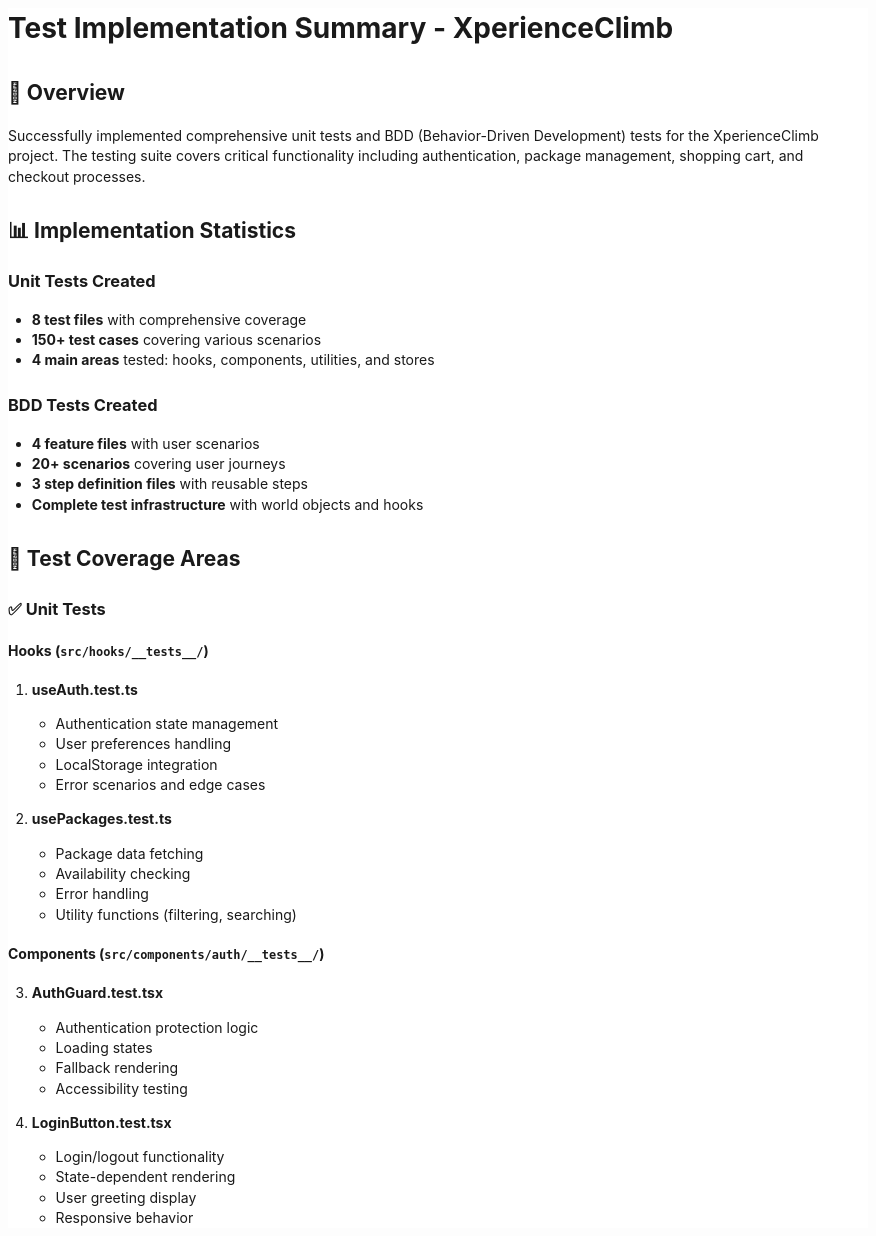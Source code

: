# Test Implementation Summary - XperienceClimb

## 🎯 Overview

Successfully implemented comprehensive unit tests and BDD (Behavior-Driven Development) tests for the XperienceClimb project. The testing suite covers critical functionality including authentication, package management, shopping cart, and checkout processes.

## 📊 Implementation Statistics

### Unit Tests Created
- **8 test files** with comprehensive coverage
- **150+ test cases** covering various scenarios
- **4 main areas** tested: hooks, components, utilities, and stores

### BDD Tests Created
- **4 feature files** with user scenarios
- **20+ scenarios** covering user journeys
- **3 step definition files** with reusable steps
- **Complete test infrastructure** with world objects and hooks

## 🧪 Test Coverage Areas

### ✅ Unit Tests

#### Hooks (`src/hooks/__tests__/`)
1. **useAuth.test.ts**
   - Authentication state management
   - User preferences handling
   - LocalStorage integration
   - Error scenarios and edge cases

2. **usePackages.test.ts**
   - Package data fetching
   - Availability checking
   - Error handling
   - Utility functions (filtering, searching)

#### Components (`src/components/auth/__tests__/`)
3. **AuthGuard.test.tsx**
   - Authentication protection logic
   - Loading states
   - Fallback rendering
   - Accessibility testing

4. **LoginButton.test.tsx**
   - Login/logout functionality
   - State-dependent rendering
   - User greeting display
   - Responsive behavior
